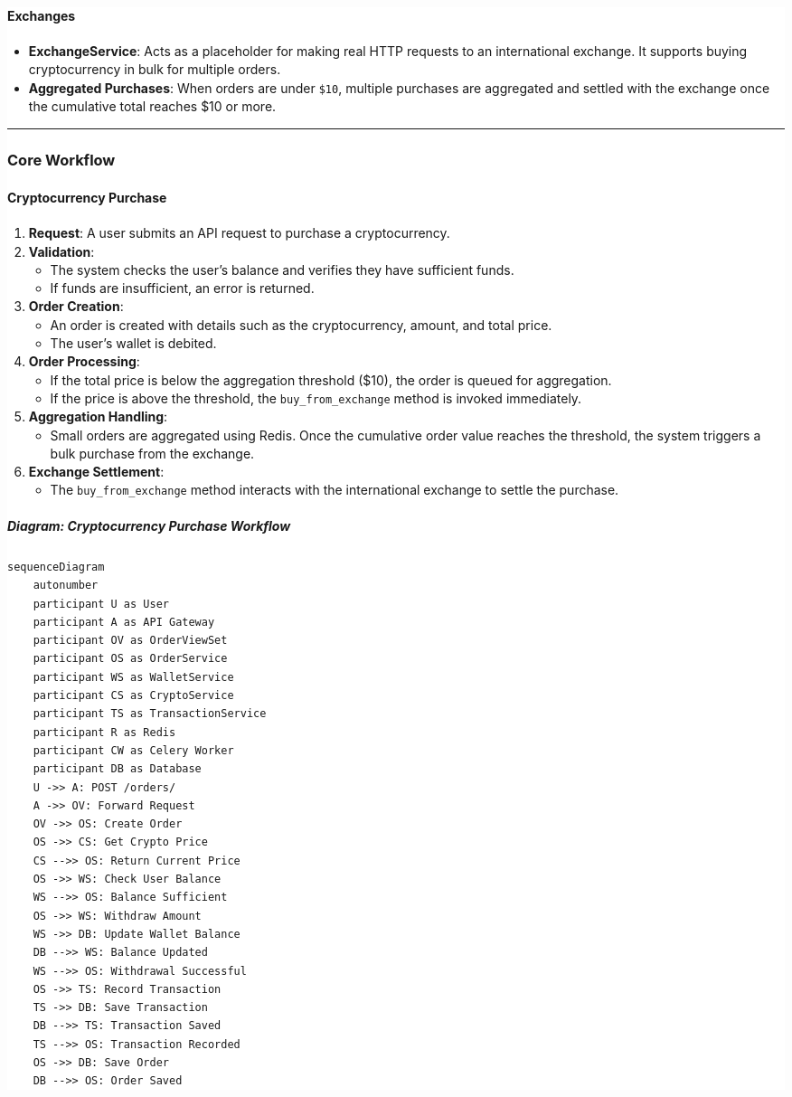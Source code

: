 #### **Exchanges**

- **ExchangeService**: Acts as a placeholder for making real HTTP requests to an international exchange. It supports
  buying cryptocurrency in bulk for multiple orders.
- **Aggregated Purchases**: When orders are under `$10`, multiple purchases are aggregated and settled with the exchange
  once the cumulative total reaches $10 or
  more.

---

### **Core Workflow**

#### **Cryptocurrency Purchase**

1. **Request**: A user submits an API request to purchase a cryptocurrency.
2. **Validation**:
    - The system checks the user’s balance and verifies they have sufficient funds.
    - If funds are insufficient, an error is returned.
3. **Order Creation**:
    - An order is created with details such as the cryptocurrency, amount, and total price.
    - The user’s wallet is debited.
4. **Order Processing**:
    - If the total price is below the aggregation threshold ($10), the order is queued for aggregation.
    - If the price is above the threshold, the `buy_from_exchange` method is invoked immediately.
5. **Aggregation Handling**:
    - Small orders are aggregated using Redis. Once the cumulative order value reaches the threshold, the system
      triggers a bulk purchase from the exchange.
6. **Exchange Settlement**:
    - The `buy_from_exchange` method interacts with the international exchange to settle the purchase.

##### Diagram: Cryptocurrency Purchase Workflow

```mermaid
sequenceDiagram
    autonumber
    participant U as User
    participant A as API Gateway
    participant OV as OrderViewSet
    participant OS as OrderService
    participant WS as WalletService
    participant CS as CryptoService
    participant TS as TransactionService
    participant R as Redis
    participant CW as Celery Worker
    participant DB as Database
    U ->> A: POST /orders/
    A ->> OV: Forward Request
    OV ->> OS: Create Order
    OS ->> CS: Get Crypto Price
    CS -->> OS: Return Current Price
    OS ->> WS: Check User Balance
    WS -->> OS: Balance Sufficient
    OS ->> WS: Withdraw Amount
    WS ->> DB: Update Wallet Balance
    DB -->> WS: Balance Updated
    WS -->> OS: Withdrawal Successful
    OS ->> TS: Record Transaction
    TS ->> DB: Save Transaction
    DB -->> TS: Transaction Saved
    TS -->> OS: Transaction Recorded
    OS ->> DB: Save Order
    DB -->> OS: Order Saved
```